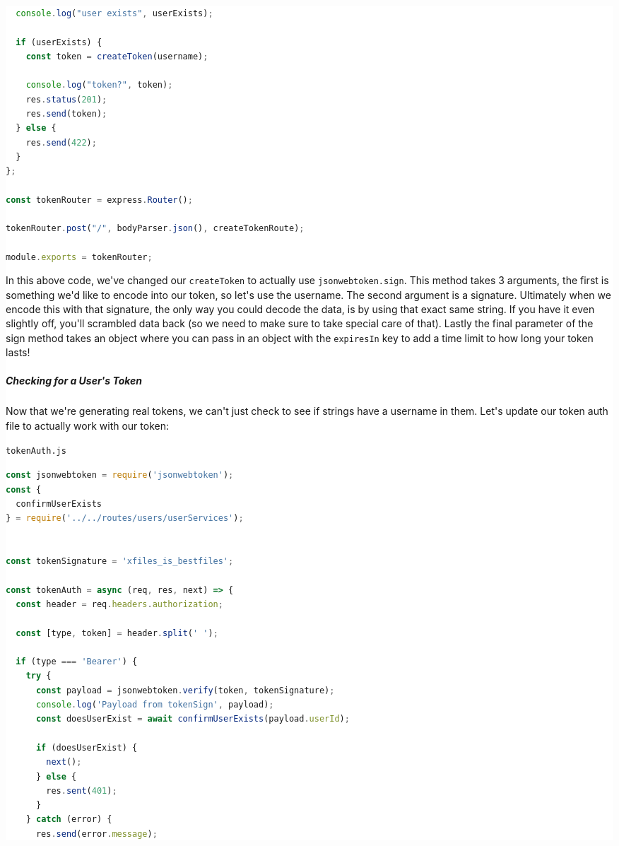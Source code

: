 ```javascript
  console.log("user exists", userExists);

  if (userExists) {
    const token = createToken(username);

    console.log("token?", token);
    res.status(201);
    res.send(token);
  } else {
    res.send(422);
  }
};

const tokenRouter = express.Router();

tokenRouter.post("/", bodyParser.json(), createTokenRoute);

module.exports = tokenRouter;

```



In this above code, we've changed our `createToken` to actually use `jsonwebtoken.sign`. This method takes 3 arguments, the first is something we'd like to encode into our token, so let's use the username. The second argument is a signature. Ultimately when we encode this with that signature, the only way you could decode the data, is by using that exact same string. If you have it even slightly off, you'll scrambled data back (so we need to make sure to take special care of that). Lastly the final parameter of the sign method takes an object where you can pass in an object with the `expiresIn` key to add a time limit to how long your token lasts! 



##### Checking for a User's Token

Now that we're generating real tokens, we can't just check to see if strings have a username in them. Let's update our token auth file to actually work with our token: 

`tokenAuth.js`

```javascript
const jsonwebtoken = require('jsonwebtoken');
const {
  confirmUserExists
} = require('../../routes/users/userServices');


const tokenSignature = 'xfiles_is_bestfiles';

const tokenAuth = async (req, res, next) => {
  const header = req.headers.authorization;

  const [type, token] = header.split(' ');

  if (type === 'Bearer') {
    try {
      const payload = jsonwebtoken.verify(token, tokenSignature);
      console.log('Payload from tokenSign', payload);
      const doesUserExist = await confirmUserExists(payload.userId);

      if (doesUserExist) {
        next();
      } else {
        res.sent(401);
      }
    } catch (error) {
      res.send(error.message);
```